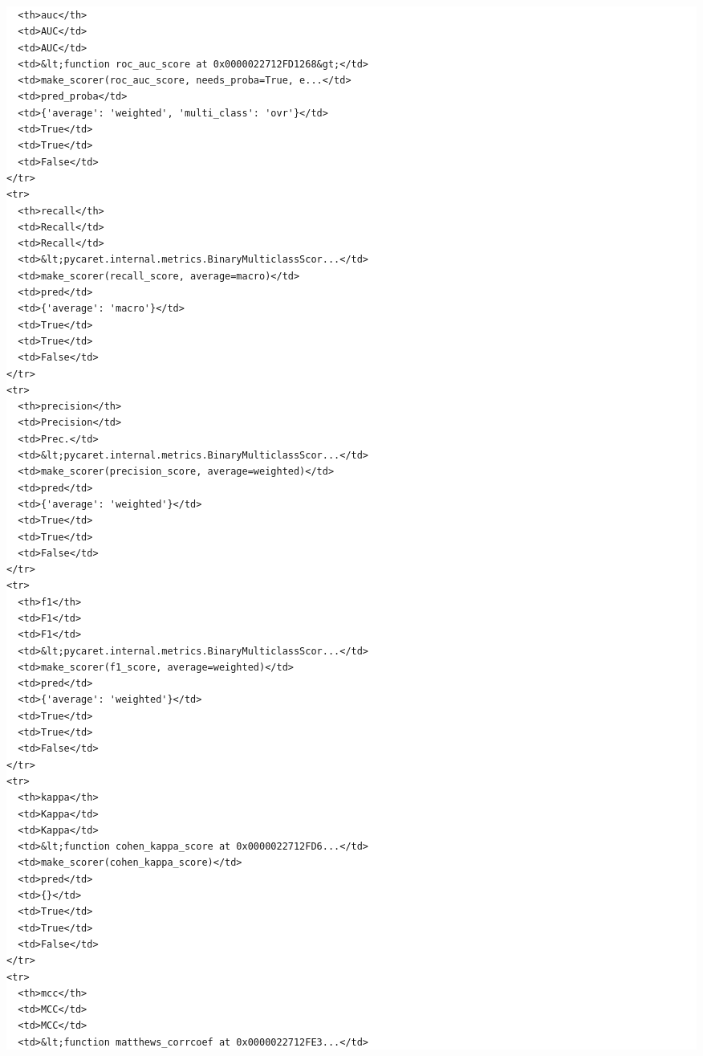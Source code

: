       <th>auc</th>
      <td>AUC</td>
      <td>AUC</td>
      <td>&lt;function roc_auc_score at 0x0000022712FD1268&gt;</td>
      <td>make_scorer(roc_auc_score, needs_proba=True, e...</td>
      <td>pred_proba</td>
      <td>{'average': 'weighted', 'multi_class': 'ovr'}</td>
      <td>True</td>
      <td>True</td>
      <td>False</td>
    </tr>
    <tr>
      <th>recall</th>
      <td>Recall</td>
      <td>Recall</td>
      <td>&lt;pycaret.internal.metrics.BinaryMulticlassScor...</td>
      <td>make_scorer(recall_score, average=macro)</td>
      <td>pred</td>
      <td>{'average': 'macro'}</td>
      <td>True</td>
      <td>True</td>
      <td>False</td>
    </tr>
    <tr>
      <th>precision</th>
      <td>Precision</td>
      <td>Prec.</td>
      <td>&lt;pycaret.internal.metrics.BinaryMulticlassScor...</td>
      <td>make_scorer(precision_score, average=weighted)</td>
      <td>pred</td>
      <td>{'average': 'weighted'}</td>
      <td>True</td>
      <td>True</td>
      <td>False</td>
    </tr>
    <tr>
      <th>f1</th>
      <td>F1</td>
      <td>F1</td>
      <td>&lt;pycaret.internal.metrics.BinaryMulticlassScor...</td>
      <td>make_scorer(f1_score, average=weighted)</td>
      <td>pred</td>
      <td>{'average': 'weighted'}</td>
      <td>True</td>
      <td>True</td>
      <td>False</td>
    </tr>
    <tr>
      <th>kappa</th>
      <td>Kappa</td>
      <td>Kappa</td>
      <td>&lt;function cohen_kappa_score at 0x0000022712FD6...</td>
      <td>make_scorer(cohen_kappa_score)</td>
      <td>pred</td>
      <td>{}</td>
      <td>True</td>
      <td>True</td>
      <td>False</td>
    </tr>
    <tr>
      <th>mcc</th>
      <td>MCC</td>
      <td>MCC</td>
      <td>&lt;function matthews_corrcoef at 0x0000022712FE3...</td>